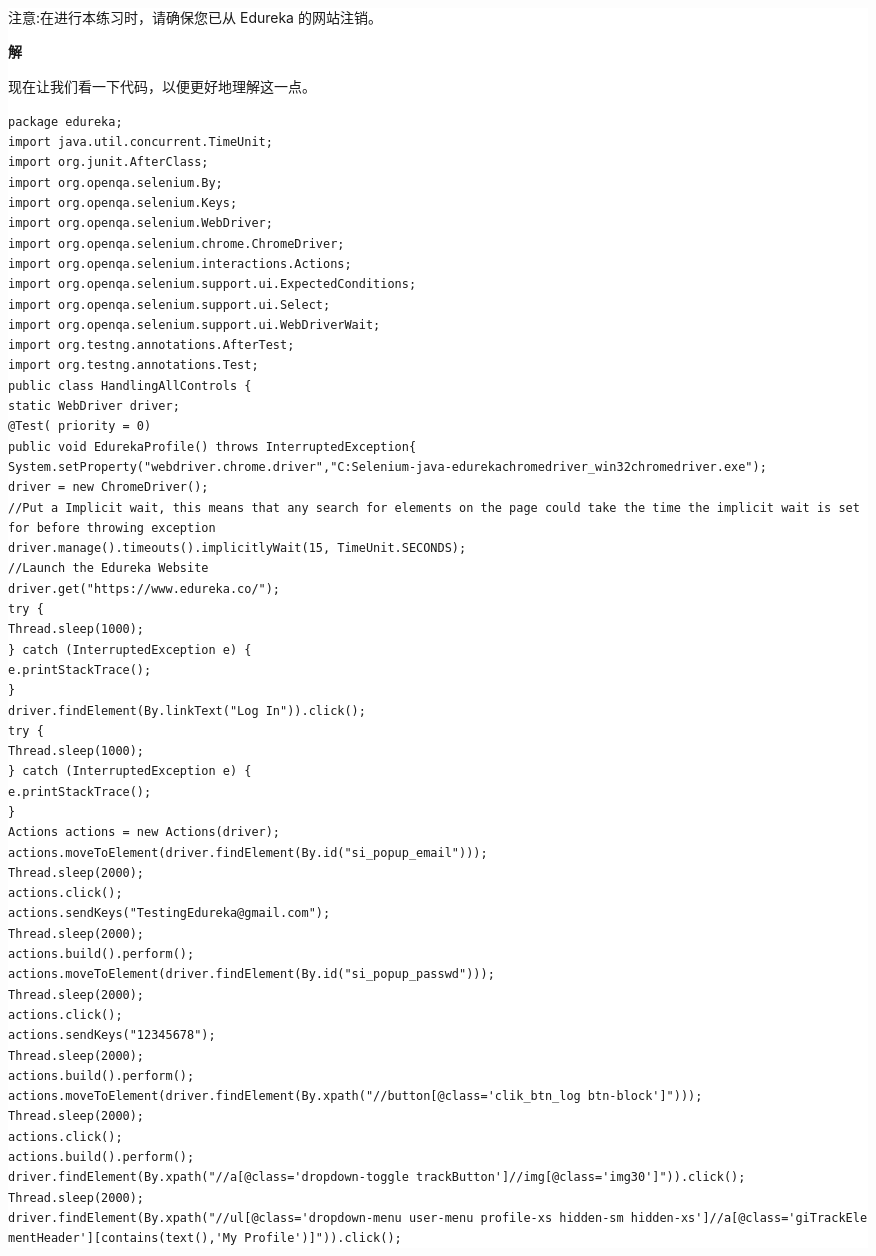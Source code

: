 注意:在进行本练习时，请确保您已从 Edureka 的网站注销。

**解**

现在让我们看一下代码，以便更好地理解这一点。

```
package edureka;
import java.util.concurrent.TimeUnit;
import org.junit.AfterClass;
import org.openqa.selenium.By;
import org.openqa.selenium.Keys;
import org.openqa.selenium.WebDriver;
import org.openqa.selenium.chrome.ChromeDriver;
import org.openqa.selenium.interactions.Actions;
import org.openqa.selenium.support.ui.ExpectedConditions;
import org.openqa.selenium.support.ui.Select;
import org.openqa.selenium.support.ui.WebDriverWait;
import org.testng.annotations.AfterTest;
import org.testng.annotations.Test;
public class HandlingAllControls {
static WebDriver driver;
@Test( priority = 0)
public void EdurekaProfile() throws InterruptedException{
System.setProperty("webdriver.chrome.driver","C:Selenium-java-edurekachromedriver_win32chromedriver.exe");
driver = new ChromeDriver();
//Put a Implicit wait, this means that any search for elements on the page could take the time the implicit wait is set for before throwing exception
driver.manage().timeouts().implicitlyWait(15, TimeUnit.SECONDS);
//Launch the Edureka Website
driver.get("https://www.edureka.co/");
try {
Thread.sleep(1000);
} catch (InterruptedException e) {
e.printStackTrace();
}
driver.findElement(By.linkText("Log In")).click();
try {
Thread.sleep(1000);
} catch (InterruptedException e) {
e.printStackTrace();
}
Actions actions = new Actions(driver);
actions.moveToElement(driver.findElement(By.id("si_popup_email")));
Thread.sleep(2000);
actions.click();
actions.sendKeys("TestingEdureka@gmail.com");
Thread.sleep(2000);
actions.build().perform();
actions.moveToElement(driver.findElement(By.id("si_popup_passwd")));
Thread.sleep(2000);
actions.click();
actions.sendKeys("12345678");
Thread.sleep(2000);
actions.build().perform();
actions.moveToElement(driver.findElement(By.xpath("//button[@class='clik_btn_log btn-block']")));
Thread.sleep(2000);
actions.click();
actions.build().perform();
driver.findElement(By.xpath("//a[@class='dropdown-toggle trackButton']//img[@class='img30']")).click();
Thread.sleep(2000);
driver.findElement(By.xpath("//ul[@class='dropdown-menu user-menu profile-xs hidden-sm hidden-xs']//a[@class='giTrackElementHeader'][contains(text(),'My Profile')]")).click();
```